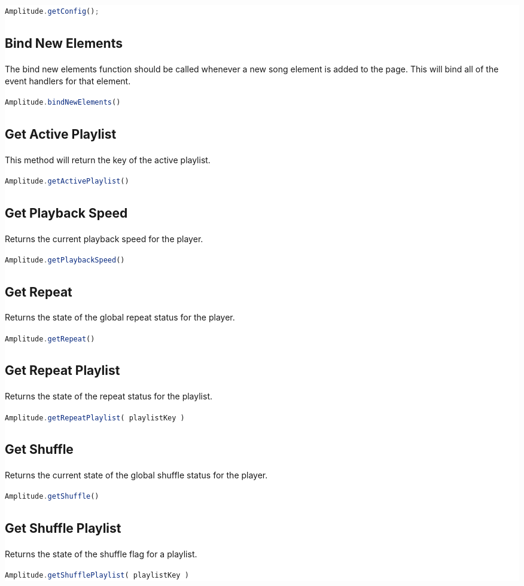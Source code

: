 ```javascript
Amplitude.getConfig();
```

## Bind New Elements
The bind new elements function should be called whenever a new song element is
added to the page. This will bind all of the event handlers for that element.

```javascript
Amplitude.bindNewElements()
```

## Get Active Playlist
This method will return the key of the active playlist.

```javascript
Amplitude.getActivePlaylist()
```

## Get Playback Speed
Returns the current playback speed for the player.

```javascript
Amplitude.getPlaybackSpeed()
```

## Get Repeat
Returns the state of the global repeat status for the player.

```javascript
Amplitude.getRepeat()
```

## Get Repeat Playlist
Returns the state of the repeat status for the playlist.


```javascript
Amplitude.getRepeatPlaylist( playlistKey )
```

## Get Shuffle
Returns the current state of the global shuffle status for the player.

```javascript
Amplitude.getShuffle()
```

## Get Shuffle Playlist
Returns the state of the shuffle flag for a playlist.

```javascript
Amplitude.getShufflePlaylist( playlistKey )
```
